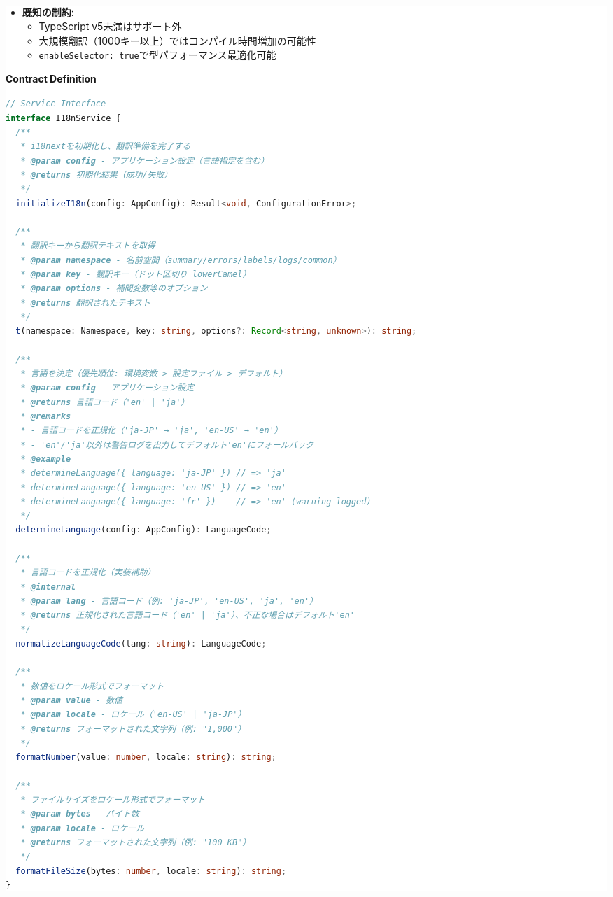 - **既知の制約**:
  - TypeScript v5未満はサポート外
  - 大規模翻訳（1000キー以上）ではコンパイル時間増加の可能性
  - `enableSelector: true`で型パフォーマンス最適化可能

**Contract Definition**

```typescript
// Service Interface
interface I18nService {
  /**
   * i18nextを初期化し、翻訳準備を完了する
   * @param config - アプリケーション設定（言語指定を含む）
   * @returns 初期化結果（成功/失敗）
   */
  initializeI18n(config: AppConfig): Result<void, ConfigurationError>;

  /**
   * 翻訳キーから翻訳テキストを取得
   * @param namespace - 名前空間（summary/errors/labels/logs/common）
   * @param key - 翻訳キー（ドット区切り lowerCamel）
   * @param options - 補間変数等のオプション
   * @returns 翻訳されたテキスト
   */
  t(namespace: Namespace, key: string, options?: Record<string, unknown>): string;

  /**
   * 言語を決定（優先順位: 環境変数 > 設定ファイル > デフォルト）
   * @param config - アプリケーション設定
   * @returns 言語コード（'en' | 'ja'）
   * @remarks
   * - 言語コードを正規化（'ja-JP' → 'ja', 'en-US' → 'en'）
   * - 'en'/'ja'以外は警告ログを出力してデフォルト'en'にフォールバック
   * @example
   * determineLanguage({ language: 'ja-JP' }) // => 'ja'
   * determineLanguage({ language: 'en-US' }) // => 'en'
   * determineLanguage({ language: 'fr' })    // => 'en' (warning logged)
   */
  determineLanguage(config: AppConfig): LanguageCode;

  /**
   * 言語コードを正規化（実装補助）
   * @internal
   * @param lang - 言語コード（例: 'ja-JP', 'en-US', 'ja', 'en'）
   * @returns 正規化された言語コード（'en' | 'ja'）、不正な場合はデフォルト'en'
   */
  normalizeLanguageCode(lang: string): LanguageCode;

  /**
   * 数値をロケール形式でフォーマット
   * @param value - 数値
   * @param locale - ロケール（'en-US' | 'ja-JP'）
   * @returns フォーマットされた文字列（例: "1,000"）
   */
  formatNumber(value: number, locale: string): string;

  /**
   * ファイルサイズをロケール形式でフォーマット
   * @param bytes - バイト数
   * @param locale - ロケール
   * @returns フォーマットされた文字列（例: "100 KB"）
   */
  formatFileSize(bytes: number, locale: string): string;
}

```